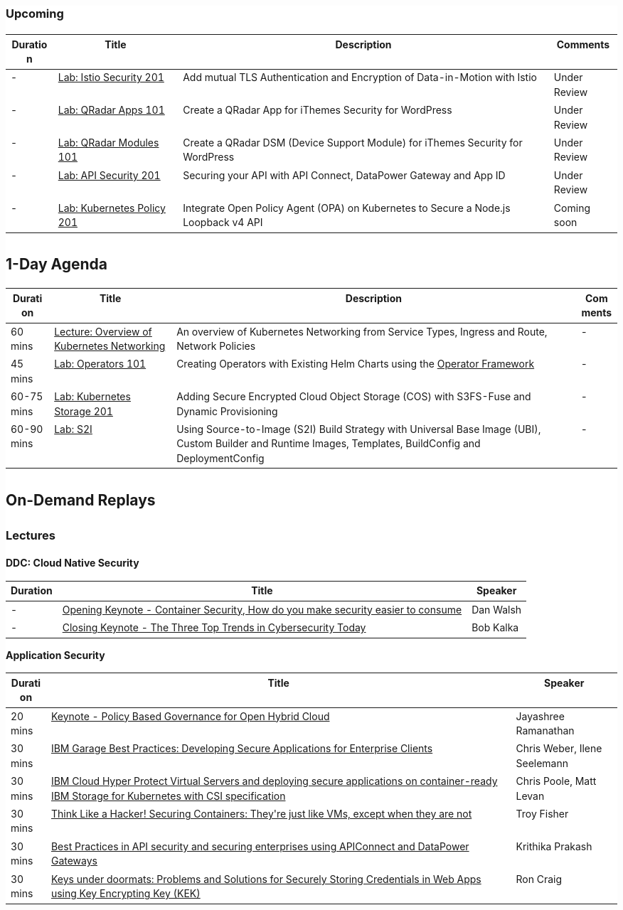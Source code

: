 ### Upcoming

| Duration | Title | Description | Comments |
| - | - | - | - |
| - | [Lab: Istio Security 201](generatedContent/link) | Add mutual TLS Authentication and Encryption of Data-in-Motion with Istio | Under Review |
| - | [Lab: QRadar Apps 101](generatedContent/link) | Create a QRadar App for iThemes Security for WordPress | Under Review |
| - | [Lab: QRadar Modules 101](generatedContent/link) | Create a QRadar DSM (Device Support Module) for iThemes Security for WordPress | Under Review |
| - | [Lab: API Security 201](https://code.remkoh.dev/api-connect) | Securing your API with API Connect, DataPower Gateway and App ID | Under Review |
| - | [Lab: Kubernetes Policy 201](generatedContent/link) | Integrate Open Policy Agent (OPA) on Kubernetes to Secure a Node.js Loopback v4 API | Coming soon |

## 1-Day Agenda

| Duration | Title | Description | Comments |
| - | - | - | - |
| 60 mins | [Lecture: Overview of Kubernetes Networking](link) |  An overview of Kubernetes Networking from Service Types, Ingress and Route, Network Policies | - |
| 45 mins | [Lab: Operators 101](generatedContent/link) | Creating Operators with Existing Helm Charts using the [Operator Framework](https://operatorframework.io/) | - |
| 60-75 mins | [Lab: Kubernetes Storage 201](generatedContent/link) | Adding Secure Encrypted Cloud Object Storage (COS) with S3FS-Fuse and Dynamic Provisioning | - |
| 60-90 mins | [Lab: S2I](generatedContent/link) | Using Source-to-Image (S2I) Build Strategy with Universal Base Image (UBI), Custom Builder and Runtime Images, Templates, BuildConfig and DeploymentConfig | - |

## On-Demand Replays

### Lectures

**DDC: Cloud Native Security**

| Duration | Title | Speaker |
| - | - | - |
| - | [Opening Keynote - Container Security, How do you make security easier to consume](https://developer.ibm.com/conferences/digital-developer-conference-security/application-security/application-security-opening-keynote-container-security-how-do-you-make-security-easier-to-consume/) | Dan Walsh |
| - | [Closing Keynote - The Three Top Trends in Cybersecurity Today](https://developer.ibm.com/conferences/digital-developer-conference-security/application-security/application-security-closing-keynote-the-three-top-trends-in-cybersecurity-today/) | Bob Kalka |

**Application Security**

| Duration | Title | Speaker |
| - | - | - |
| 20 mins | [Keynote - Policy Based Governance for Open Hybrid Cloud](https://developer.ibm.com/conferences/digital-developer-conference-security/application-security/application-security-keynote-policy-based-governance-for-open-hybrid-cloud/) | Jayashree Ramanathan |
| 30 mins | [IBM Garage Best Practices: Developing Secure Applications for Enterprise Clients](https://developer.ibm.com/conferences/digital-developer-conference-security/application-security/application-security-tech-talk-1-ibm-garage-best-practices-developing-secure-applications-for-enterprise-clients/) | Chris Weber, Ilene Seelemann |
| 30 mins | [IBM Cloud Hyper Protect Virtual Servers and deploying secure applications on container-ready IBM Storage for Kubernetes with CSI specification](https://developer.ibm.com/conferences/digital-developer-conference-security/application-security/application-security-tech-talk-2-ibm-cloud-hyper-protect-virtual-servers-and-deploying-secure-applications-on-container-ready-ibm-storage-for-kubernetes-with-csi-specification/) | Chris Poole, Matt Levan |
| 30 mins | [Think Like a Hacker! Securing Containers: They're just like VMs, except when they are not](https://developer.ibm.com/conferences/digital-developer-conference-security/application-security/application-security-tech-talk-3-think-like-a-hacker-securing-containers-theyre-just-like-vms-except-when-they-are-not/) | Troy Fisher |
| 30 mins | [Best Practices in API security and securing enterprises using APIConnect and DataPower Gateways](https://developer.ibm.com/conferences/digital-developer-conference-security/application-security/application-security-tech-talk-4-best-practices-in-api-security-and-securing-enterprises-using-apiconnect-and-datapower-gateways/) | Krithika Prakash |
| 30 mins | [Keys under doormats: Problems and Solutions for Securely Storing Credentials in Web Apps using Key Encrypting Key (KEK)](https://developer.ibm.com/conferences/digital-developer-conference-security/application-security/application-security-tech-talk-5-keys-under-doormats-problems-and-solutions-for-securely-storing-credentials-in-web-apps-using-key-encrypting-key-kek/) | Ron Craig |
